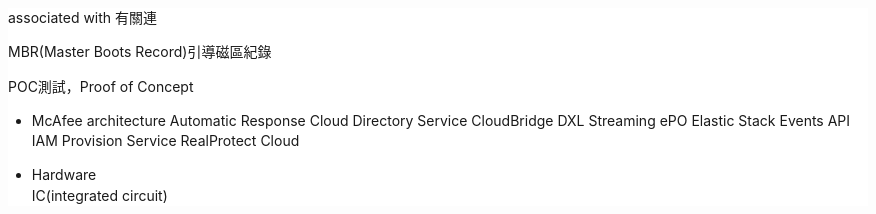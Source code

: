associated with 有關連

MBR(Master Boots Record)引導磁區紀錄

POC測試，Proof of Concept

- McAfee architecture
    Automatic Response
    Cloud Directory Service
    CloudBridge
    DXL Streaming
    ePO Elastic Stack
    Events API
    IAM
    Provision Service
    RealProtect Cloud

- Hardware  
    IC(integrated circuit)
